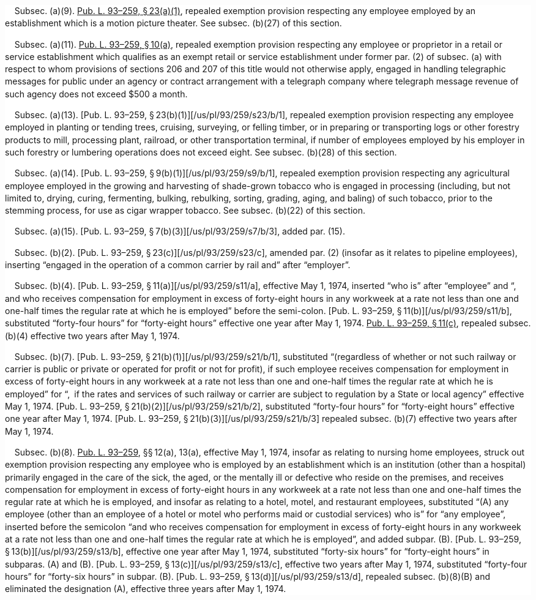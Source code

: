     Subsec. (a)(9). [Pub. L. 93–259, § 23(a)(1)][/us/pl/93/259/s23/a/1], repealed exemption provision respecting any employee employed by an establishment which is a motion picture theater. See subsec. (b)(27) of this section.

    Subsec. (a)(11). [Pub. L. 93–259, § 10(a)][/us/pl/93/259/s10/a], repealed exemption provision respecting any employee or proprietor in a retail or service establishment which qualifies as an exempt retail or service establishment under former par. (2) of subsec. (a) with respect to whom provisions of sections 206 and 207 of this title would not otherwise apply, engaged in handling telegraphic messages for public under an agency or contract arrangement with a telegraph company where telegraph message revenue of such agency does not exceed $500 a month.

    Subsec. (a)(13). [Pub. L. 93–259, § 23(b)(1)][/us/pl/93/259/s23/b/1], repealed exemption provision respecting any employee employed in planting or tending trees, cruising, surveying, or felling timber, or in preparing or transporting logs or other forestry products to mill, processing plant, railroad, or other transportation terminal, if number of employees employed by his employer in such forestry or lumbering operations does not exceed eight. See subsec. (b)(28) of this section.

    Subsec. (a)(14). [Pub. L. 93–259, § 9(b)(1)][/us/pl/93/259/s9/b/1], repealed exemption provision respecting any agricultural employee employed in the growing and harvesting of shade-grown tobacco who is engaged in processing (including, but not limited to, drying, curing, fermenting, bulking, rebulking, sorting, grading, aging, and baling) of such tobacco, prior to the stemming process, for use as cigar wrapper tobacco. See subsec. (b)(22) of this section.

    Subsec. (a)(15). [Pub. L. 93–259, § 7(b)(3)][/us/pl/93/259/s7/b/3], added par. (15).

    Subsec. (b)(2). [Pub. L. 93–259, § 23(c)][/us/pl/93/259/s23/c], amended par. (2) (insofar as it relates to pipeline employees), inserting “engaged in the operation of a common carrier by rail and” after “employer”.

    Subsec. (b)(4). [Pub. L. 93–259, § 11(a)][/us/pl/93/259/s11/a], effective May 1, 1974, inserted “who is” after “employee” and “, and who receives compensation for employment in excess of forty-eight hours in any workweek at a rate not less than one and one-half times the regular rate at which he is employed” before the semi-colon. [Pub. L. 93–259, § 11(b)][/us/pl/93/259/s11/b], substituted “forty-four hours” for “forty-eight hours” effective one year after May 1, 1974. [Pub. L. 93–259, § 11(c)][/us/pl/93/259/s11/c], repealed subsec. (b)(4) effective two years after May 1, 1974.

    Subsec. (b)(7). [Pub. L. 93–259, § 21(b)(1)][/us/pl/93/259/s21/b/1], substituted “(regardless of whether or not such railway or carrier is public or private or operated for profit or not for profit), if such employee receives compensation for employment in excess of forty-eight hours in any workweek at a rate not less than one and one-half times the regular rate at which he is employed” for “, if the rates and services of such railway or carrier are subject to regulation by a State or local agency” effective May 1, 1974. [Pub. L. 93–259, § 21(b)(2)][/us/pl/93/259/s21/b/2], substituted “forty-four hours” for “forty-eight hours” effective one year after May 1, 1974. [Pub. L. 93–259, § 21(b)(3)][/us/pl/93/259/s21/b/3] repealed subsec. (b)(7) effective two years after May 1, 1974.

    Subsec. (b)(8). [Pub. L. 93–259][/us/pl/93/259], §§ 12(a), 13(a), effective May 1, 1974, insofar as relating to nursing home employees, struck out exemption provision respecting any employee who is employed by an establishment which is an institution (other than a hospital) primarily engaged in the care of the sick, the aged, or the mentally ill or defective who reside on the premises, and receives compensation for employment in excess of forty-eight hours in any workweek at a rate not less than one and one-half times the regular rate at which he is employed, and insofar as relating to a hotel, motel, and restaurant employees, substituted “(A) any employee (other than an employee of a hotel or motel who performs maid or custodial services) who is” for “any employee”, inserted before the semicolon “and who receives compensation for employment in excess of forty-eight hours in any workweek at a rate not less than one and one-half times the regular rate at which he is employed”, and added subpar. (B). [Pub. L. 93–259, § 13(b)][/us/pl/93/259/s13/b], effective one year after May 1, 1974, substituted “forty-six hours” for “forty-eight hours” in subparas. (A) and (B). [Pub. L. 93–259, § 13(c)][/us/pl/93/259/s13/c], effective two years after May 1, 1974, substituted “forty-four hours” for “forty-six hours” in subpar. (B). [Pub. L. 93–259, § 13(d)][/us/pl/93/259/s13/d], repealed subsec. (b)(8)(B) and eliminated the designation (A), effective three years after May 1, 1974.


[/us/pl/101/157/s3/c/1]: https://publicdocs.github.io/go/links?ns=uslm&ref=%2Fus%2Fpl%2F101%2F157%2Fs3%2Fc%2F1
[/us/stat/103/939]: https://publicdocs.github.io/go/links?ns=uslm&ref=%2Fus%2Fstat%2F103%2F939
[/us/usc/t29/s206]: https://publicdocs.github.io/go/links?ns=uslm&ref=%2Fus%2Fusc%2Ft29%2Fs206
[/us/pl/101/157/s3/c/1]: https://publicdocs.github.io/go/links?ns=uslm&ref=%2Fus%2Fpl%2F101%2F157%2Fs3%2Fc%2F1
[/us/stat/103/939]: https://publicdocs.github.io/go/links?ns=uslm&ref=%2Fus%2Fstat%2F103%2F939
[/us/usc/t29/s214]: https://publicdocs.github.io/go/links?ns=uslm&ref=%2Fus%2Fusc%2Ft29%2Fs214
[/us/pl/93/259/s23/a/1]: https://publicdocs.github.io/go/links?ns=uslm&ref=%2Fus%2Fpl%2F93%2F259%2Fs23%2Fa%2F1
[/us/stat/88/69]: https://publicdocs.github.io/go/links?ns=uslm&ref=%2Fus%2Fstat%2F88%2F69
[/us/pl/93/259/s10/a]: https://publicdocs.github.io/go/links?ns=uslm&ref=%2Fus%2Fpl%2F93%2F259%2Fs10%2Fa
[/us/stat/88/63]: https://publicdocs.github.io/go/links?ns=uslm&ref=%2Fus%2Fstat%2F88%2F63
[/us/pl/93/259]: https://publicdocs.github.io/go/links?ns=uslm&ref=%2Fus%2Fpl%2F93%2F259
[/us/stat/88/63]: https://publicdocs.github.io/go/links?ns=uslm&ref=%2Fus%2Fstat%2F88%2F63
[/us/usc/t5/s5545a]: https://publicdocs.github.io/go/links?ns=uslm&ref=%2Fus%2Fusc%2Ft5%2Fs5545a
[/us/usc/t5/s5550/a]: https://publicdocs.github.io/go/links?ns=uslm&ref=%2Fus%2Fusc%2Ft5%2Fs5550%2Fa
[/us/usc/t29/s207]: https://publicdocs.github.io/go/links?ns=uslm&ref=%2Fus%2Fusc%2Ft29%2Fs207
[/us/usc/t49/s31502]: https://publicdocs.github.io/go/links?ns=uslm&ref=%2Fus%2Fusc%2Ft49%2Fs31502
[/us/usc/t45/s181]: https://publicdocs.github.io/go/links?ns=uslm&ref=%2Fus%2Fusc%2Ft45%2Fs181
[/us/pl/93/259/s11/c]: https://publicdocs.github.io/go/links?ns=uslm&ref=%2Fus%2Fpl%2F93%2F259%2Fs11%2Fc